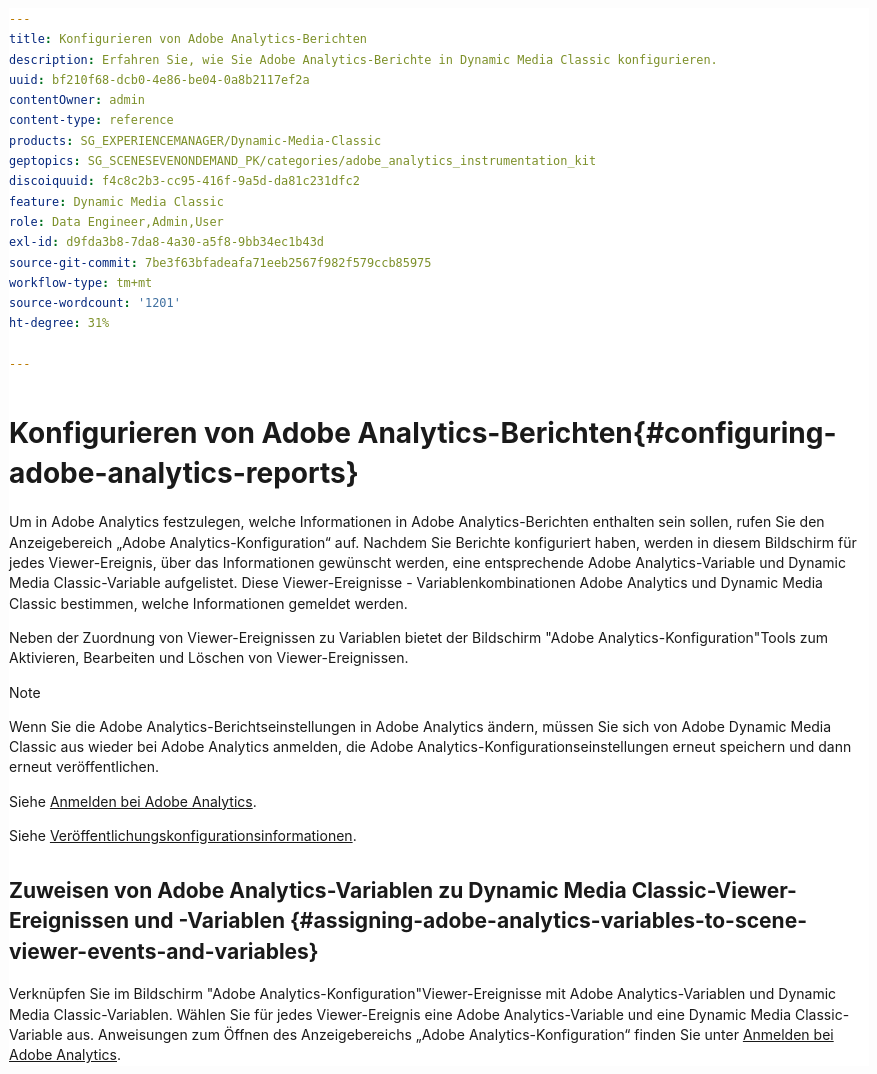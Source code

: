 ```yaml
---
title: Konfigurieren von Adobe Analytics-Berichten
description: Erfahren Sie, wie Sie Adobe Analytics-Berichte in Dynamic Media Classic konfigurieren.
uuid: bf210f68-dcb0-4e86-be04-0a8b2117ef2a
contentOwner: admin
content-type: reference
products: SG_EXPERIENCEMANAGER/Dynamic-Media-Classic
geptopics: SG_SCENESEVENONDEMAND_PK/categories/adobe_analytics_instrumentation_kit
discoiquuid: f4c8c2b3-cc95-416f-9a5d-da81c231dfc2
feature: Dynamic Media Classic
role: Data Engineer,Admin,User
exl-id: d9fda3b8-7da8-4a30-a5f8-9bb34ec1b43d
source-git-commit: 7be3f63bfadeafa71eeb2567f982f579ccb85975
workflow-type: tm+mt
source-wordcount: '1201'
ht-degree: 31%

---
```


# Konfigurieren von Adobe Analytics-Berichten{#configuring-adobe-analytics-reports}

Um in Adobe Analytics festzulegen, welche Informationen in Adobe Analytics-Berichten enthalten sein sollen, rufen Sie den Anzeigebereich „Adobe Analytics-Konfiguration“ auf. Nachdem Sie Berichte konfiguriert haben, werden in diesem Bildschirm für jedes Viewer-Ereignis, über das Informationen gewünscht werden, eine entsprechende Adobe Analytics-Variable und Dynamic Media Classic-Variable aufgelistet. Diese Viewer-Ereignisse - Variablenkombinationen Adobe Analytics und Dynamic Media Classic bestimmen, welche Informationen gemeldet werden.

Neben der Zuordnung von Viewer-Ereignissen zu Variablen bietet der Bildschirm &quot;Adobe Analytics-Konfiguration&quot;Tools zum Aktivieren, Bearbeiten und Löschen von Viewer-Ereignissen.

>[!NOTE]
>
>Wenn Sie die Adobe Analytics-Berichtseinstellungen in Adobe Analytics ändern, müssen Sie sich von Adobe Dynamic Media Classic aus wieder bei Adobe Analytics anmelden, die Adobe Analytics-Konfigurationseinstellungen erneut speichern und dann erneut veröffentlichen.

Siehe [Anmelden bei Adobe Analytics](log-analytics.md#log_in_to_adobe_analytics).

Siehe [Veröffentlichungskonfigurationsinformationen](publishing-analytics-configuration-information.md#publishing_adobe_analytics_configuration_information).

## Zuweisen von Adobe Analytics-Variablen zu Dynamic Media Classic-Viewer-Ereignissen und -Variablen {#assigning-adobe-analytics-variables-to-scene-viewer-events-and-variables}

Verknüpfen Sie im Bildschirm &quot;Adobe Analytics-Konfiguration&quot;Viewer-Ereignisse mit Adobe Analytics-Variablen und Dynamic Media Classic-Variablen. Wählen Sie für jedes Viewer-Ereignis eine Adobe Analytics-Variable und eine Dynamic Media Classic-Variable aus. Anweisungen zum Öffnen des Anzeigebereichs „Adobe Analytics-Konfiguration“ finden Sie unter [Anmelden bei Adobe Analytics](log-analytics.md#log_in_to_adobe_analytics).

